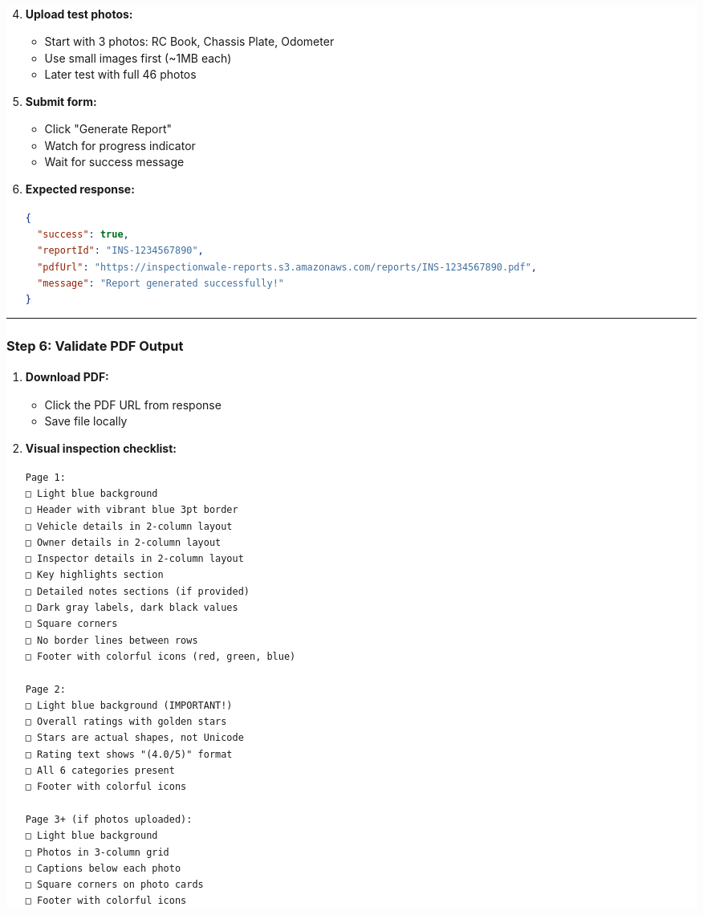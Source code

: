    ```
   ```

4. **Upload test photos:**
   - Start with 3 photos: RC Book, Chassis Plate, Odometer
   - Use small images first (~1MB each)
   - Later test with full 46 photos

5. **Submit form:**
   - Click "Generate Report"
   - Watch for progress indicator
   - Wait for success message

6. **Expected response:**
   ```json
   {
     "success": true,
     "reportId": "INS-1234567890",
     "pdfUrl": "https://inspectionwale-reports.s3.amazonaws.com/reports/INS-1234567890.pdf",
     "message": "Report generated successfully!"
   }
   ```

---

### Step 6: Validate PDF Output

1. **Download PDF:**
   - Click the PDF URL from response
   - Save file locally

2. **Visual inspection checklist:**
   ```
   Page 1:
   □ Light blue background
   □ Header with vibrant blue 3pt border
   □ Vehicle details in 2-column layout
   □ Owner details in 2-column layout
   □ Inspector details in 2-column layout
   □ Key highlights section
   □ Detailed notes sections (if provided)
   □ Dark gray labels, dark black values
   □ Square corners
   □ No border lines between rows
   □ Footer with colorful icons (red, green, blue)
   
   Page 2:
   □ Light blue background (IMPORTANT!)
   □ Overall ratings with golden stars
   □ Stars are actual shapes, not Unicode
   □ Rating text shows "(4.0/5)" format
   □ All 6 categories present
   □ Footer with colorful icons
   
   Page 3+ (if photos uploaded):
   □ Light blue background
   □ Photos in 3-column grid
   □ Captions below each photo
   □ Square corners on photo cards
   □ Footer with colorful icons
   ```

